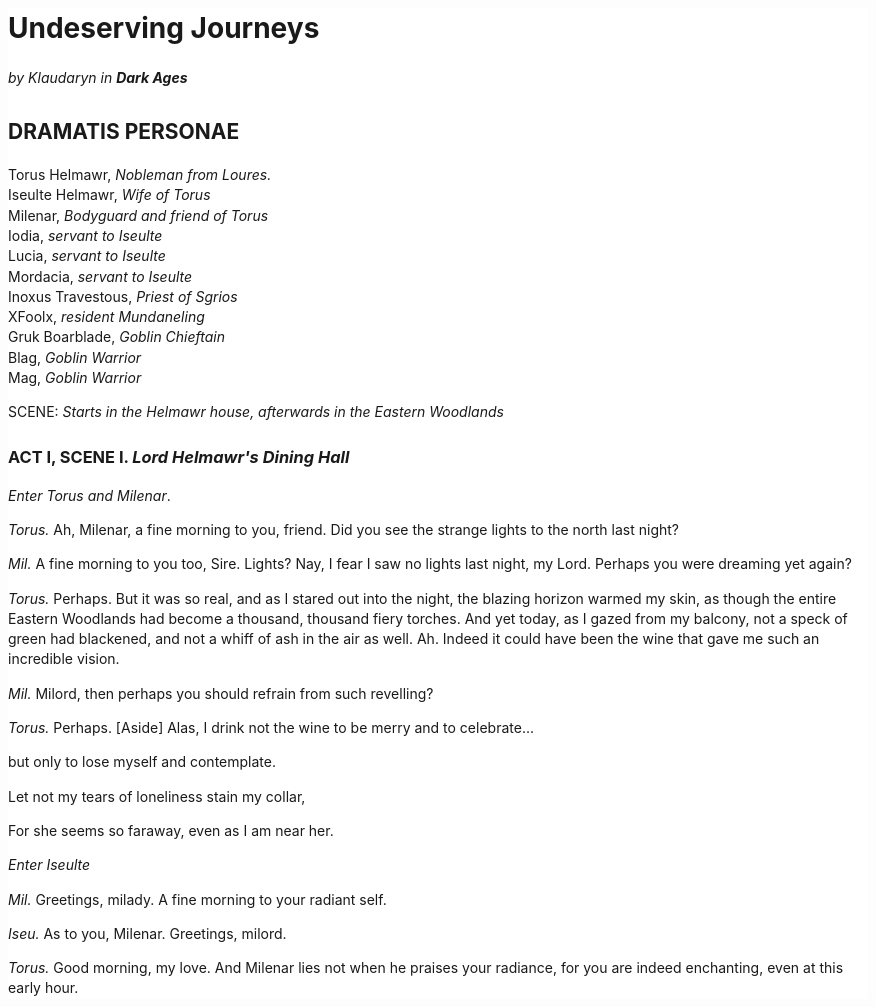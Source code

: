 # Undeserving Journeys

_by Klaudaryn in **Dark Ages**_

## DRAMATIS PERSONAE

Torus Helmawr, _Nobleman from Loures._  
Iseulte Helmawr, _Wife of Torus_  
Milenar, _Bodyguard and friend of Torus_  
Iodia, _servant to Iseulte_  
Lucia, _servant to Iseulte_  
Mordacia, _servant to Iseulte_  
Inoxus Travestous, _Priest of Sgrios_  
XFoolx, _resident Mundaneling_  
Gruk Boarblade, _Goblin Chieftain_  
Blag, _Goblin Warrior_  
Mag, _Goblin Warrior_  

SCENE: _Starts in the Helmawr house, afterwards in the Eastern Woodlands_

### ACT I, SCENE I. _Lord Helmawr's Dining Hall_

_Enter Torus and Milenar_.

_Torus._ Ah, Milenar, a fine morning to you, friend. Did you see the strange
lights to the north last night?

_Mil._ A fine morning to you too, Sire. Lights? Nay, I fear I saw no lights
last night, my Lord. Perhaps you were dreaming yet again?

_Torus._ Perhaps. But it was so real, and as I stared out into the night, the
blazing horizon warmed my skin, as though the entire Eastern Woodlands had
become a thousand, thousand fiery torches. And yet today, as I gazed from my
balcony, not a speck of green had blackened, and not a whiff of ash in the air
as well. Ah. Indeed it could have been the wine that gave me such an incredible
vision.

_Mil._ Milord, then perhaps you should refrain from such revelling?

_Torus._ Perhaps. [Aside] Alas, I drink not the wine to be merry
and to celebrate...

but only to lose myself and contemplate.

Let not my tears of loneliness stain my collar,

For she seems so faraway, even as I am near her.

_Enter Iseulte_

_Mil._ Greetings, milady. A fine morning to your radiant self.

_Iseu._ As to you, Milenar. Greetings, milord.

_Torus._ Good morning, my love. And Milenar lies not when he
praises your radiance, for you are indeed enchanting, even at this early hour.
